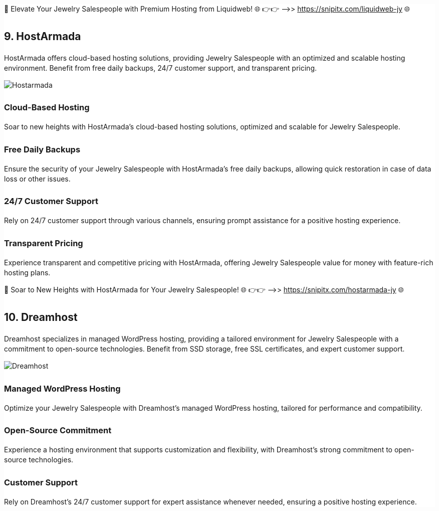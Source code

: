 🚀 Elevate Your Jewelry Salespeople with Premium Hosting from Liquidweb! 🌐
👉👉 -->> https://snipitx.com/liquidweb-jy 🌐

## 9. HostArmada

HostArmada offers cloud-based hosting solutions, providing Jewelry Salespeople with an optimized and scalable hosting environment. Benefit from free daily backups, 24/7 customer support, and transparent pricing.

![Hostarmada](https://i.imgur.com/KFbdf3o.jpeg "Hostarmada Hosting")

### Cloud-Based Hosting
Soar to new heights with HostArmada’s cloud-based hosting solutions, optimized and scalable for Jewelry Salespeople.

### Free Daily Backups
Ensure the security of your Jewelry Salespeople with HostArmada’s free daily backups, allowing quick restoration in case of data loss or other issues.

### 24/7 Customer Support
Rely on 24/7 customer support through various channels, ensuring prompt assistance for a positive hosting experience.

### Transparent Pricing
Experience transparent and competitive pricing with HostArmada, offering Jewelry Salespeople value for money with feature-rich hosting plans.

🚀 Soar to New Heights with HostArmada for Your Jewelry Salespeople! 🌐
👉👉 -->> https://snipitx.com/hostarmada-jy 🌐

## 10. Dreamhost

Dreamhost specializes in managed WordPress hosting, providing a tailored environment for Jewelry Salespeople with a commitment to open-source technologies. Benefit from SSD storage, free SSL certificates, and expert customer support.

![Dreamhost](https://i.imgur.com/rXIg8ip.jpeg "Dreamhost Hosting")

### Managed WordPress Hosting
Optimize your Jewelry Salespeople with Dreamhost’s managed WordPress hosting, tailored for performance and compatibility.

### Open-Source Commitment
Experience a hosting environment that supports customization and flexibility, with Dreamhost’s strong commitment to open-source technologies.

### Customer Support
Rely on Dreamhost’s 24/7 customer support for expert assistance whenever needed, ensuring a positive hosting experience.
